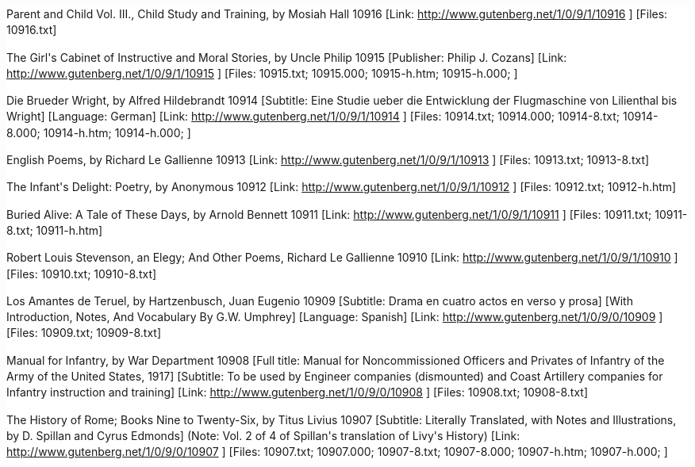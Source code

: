 Parent and Child Vol. III., Child Study and Training, by Mosiah Hall     10916
  [Link: http://www.gutenberg.net/1/0/9/1/10916 ]
  [Files: 10916.txt]

The Girl's Cabinet of Instructive and Moral Stories, by Uncle Philip     10915
  [Publisher: Philip J. Cozans]
  [Link: http://www.gutenberg.net/1/0/9/1/10915 ]
  [Files: 10915.txt; 10915.000; 10915-h.htm; 10915-h.000; ]

Die Brueder Wright, by Alfred Hildebrandt                                10914
  [Subtitle: Eine Studie ueber die Entwicklung der Flugmaschine von
   Lilienthal bis Wright]
  [Language: German]
  [Link: http://www.gutenberg.net/1/0/9/1/10914 ]
  [Files: 10914.txt; 10914.000; 10914-8.txt; 10914-8.000; 10914-h.htm;
   10914-h.000; ]

English Poems, by Richard Le Gallienne                                   10913
  [Link: http://www.gutenberg.net/1/0/9/1/10913 ]
  [Files: 10913.txt; 10913-8.txt]

The Infant's Delight: Poetry, by Anonymous                               10912
  [Link: http://www.gutenberg.net/1/0/9/1/10912 ]
  [Files: 10912.txt; 10912-h.htm]

Buried Alive: A Tale of These Days, by Arnold Bennett                    10911
  [Link: http://www.gutenberg.net/1/0/9/1/10911 ]
  [Files: 10911.txt; 10911-8.txt; 10911-h.htm]

Robert Louis Stevenson, an Elegy; And Other Poems, Richard Le Gallienne  10910
  [Link: http://www.gutenberg.net/1/0/9/1/10910 ]
  [Files: 10910.txt; 10910-8.txt]

Los Amantes de Teruel, by Hartzenbusch, Juan Eugenio                     10909
  [Subtitle: Drama en cuatro actos en verso y prosa]
  [With Introduction, Notes, And Vocabulary By G.W. Umphrey]
  [Language: Spanish]
  [Link: http://www.gutenberg.net/1/0/9/0/10909 ]
  [Files: 10909.txt; 10909-8.txt]

Manual for Infantry, by War Department                                   10908
  [Full title: Manual for Noncommissioned Officers and Privates of
   Infantry of the Army of the United States, 1917]
  [Subtitle: To be used by Engineer companies (dismounted) and Coast
   Artillery companies for Infantry instruction and training]
  [Link: http://www.gutenberg.net/1/0/9/0/10908 ]
  [Files: 10908.txt; 10908-8.txt]

The History of Rome; Books Nine to Twenty-Six, by Titus Livius           10907
  [Subtitle: Literally Translated, with Notes and Illustrations, by D.
   Spillan and Cyrus Edmonds]
  (Note: Vol. 2 of 4 of Spillan's translation of Livy's History)
  [Link: http://www.gutenberg.net/1/0/9/0/10907 ]
  [Files: 10907.txt; 10907.000; 10907-8.txt; 10907-8.000; 10907-h.htm;
   10907-h.000; ]
